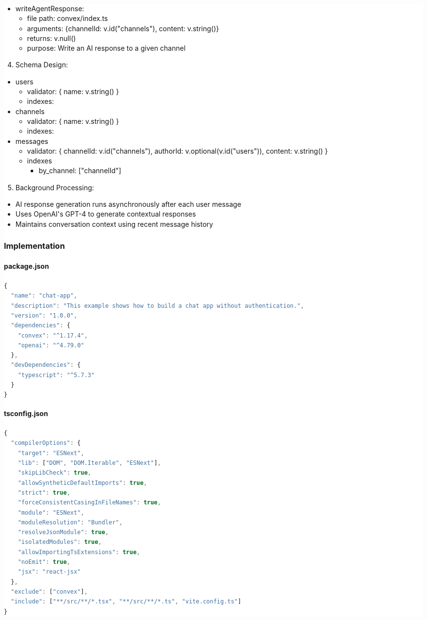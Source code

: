 - writeAgentResponse:
  - file path: convex/index.ts
  - arguments: {channelId: v.id("channels"), content: v.string()}
  - returns: v.null()
  - purpose: Write an AI response to a given channel

4. Schema Design:
- users
  - validator: { name: v.string() }
  - indexes: <none>
- channels
  - validator: { name: v.string() }
  - indexes: <none>
- messages
  - validator: { channelId: v.id("channels"), authorId: v.optional(v.id("users")), content: v.string() }
  - indexes
    - by_channel: ["channelId"]

5. Background Processing:
- AI response generation runs asynchronously after each user message
- Uses OpenAI's GPT-4 to generate contextual responses
- Maintains conversation context using recent message history


### Implementation

#### package.json
```typescript
{
  "name": "chat-app",
  "description": "This example shows how to build a chat app without authentication.",
  "version": "1.0.0",
  "dependencies": {
    "convex": "^1.17.4",
    "openai": "^4.79.0"
  },
  "devDependencies": {
    "typescript": "^5.7.3"
  }
}
```

#### tsconfig.json
```typescript
{
  "compilerOptions": {
    "target": "ESNext",
    "lib": ["DOM", "DOM.Iterable", "ESNext"],
    "skipLibCheck": true,
    "allowSyntheticDefaultImports": true,
    "strict": true,
    "forceConsistentCasingInFileNames": true,
    "module": "ESNext",
    "moduleResolution": "Bundler",
    "resolveJsonModule": true,
    "isolatedModules": true,
    "allowImportingTsExtensions": true,
    "noEmit": true,
    "jsx": "react-jsx"
  },
  "exclude": ["convex"],
  "include": ["**/src/**/*.tsx", "**/src/**/*.ts", "vite.config.ts"]
}
```
